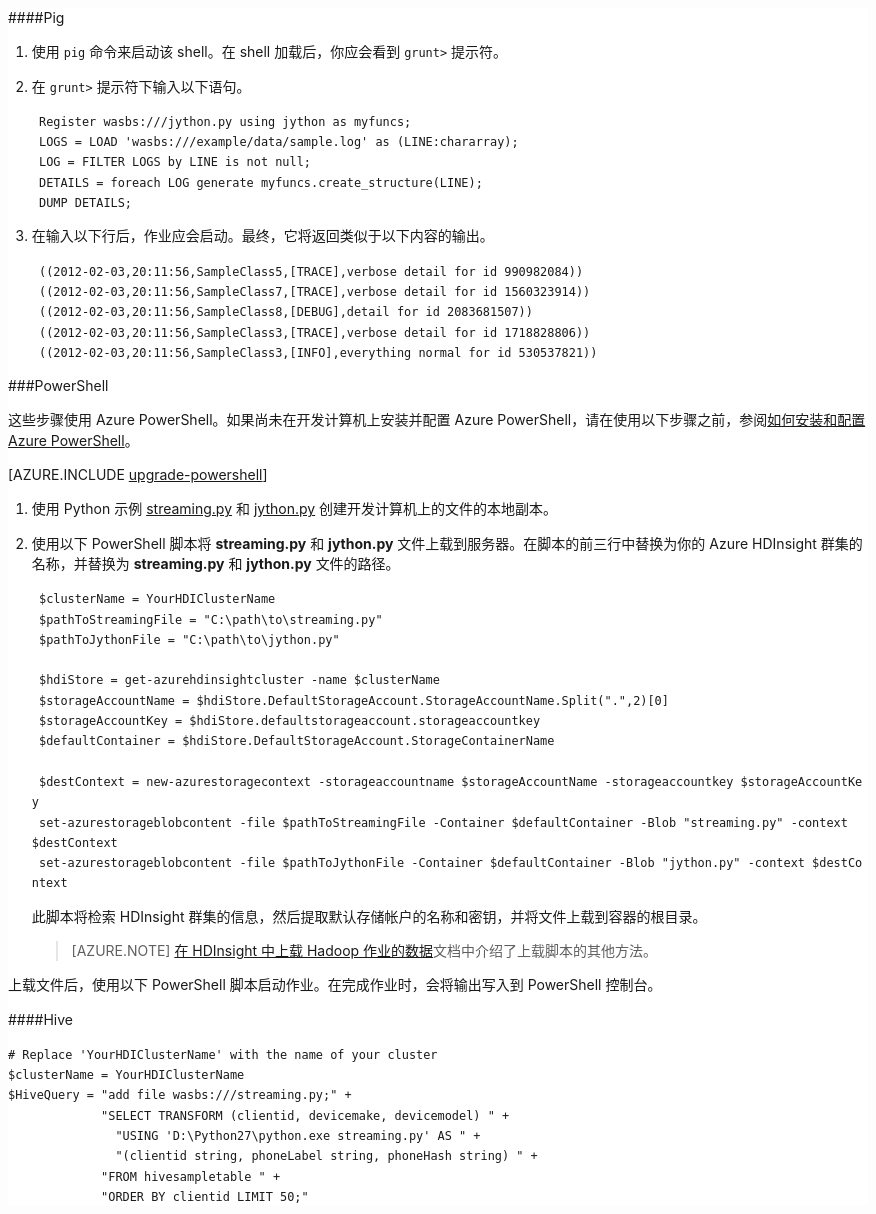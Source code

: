 ####Pig

1. 使用 `pig` 命令来启动该 shell。在 shell 加载后，你应会看到 `grunt>` 提示符。

2. 在 `grunt>` 提示符下输入以下语句。

		Register wasbs:///jython.py using jython as myfuncs;
	    LOGS = LOAD 'wasbs:///example/data/sample.log' as (LINE:chararray);
	    LOG = FILTER LOGS by LINE is not null;
	    DETAILS = foreach LOG generate myfuncs.create_structure(LINE);
	    DUMP DETAILS;

3. 在输入以下行后，作业应会启动。最终，它将返回类似于以下内容的输出。

		((2012-02-03,20:11:56,SampleClass5,[TRACE],verbose detail for id 990982084))
		((2012-02-03,20:11:56,SampleClass7,[TRACE],verbose detail for id 1560323914))
		((2012-02-03,20:11:56,SampleClass8,[DEBUG],detail for id 2083681507))
		((2012-02-03,20:11:56,SampleClass3,[TRACE],verbose detail for id 1718828806))
		((2012-02-03,20:11:56,SampleClass3,[INFO],everything normal for id 530537821))

###PowerShell

这些步骤使用 Azure PowerShell。如果尚未在开发计算机上安装并配置 Azure PowerShell，请在使用以下步骤之前，参阅[如何安装和配置 Azure PowerShell](/documentation/articles/powershell-install-configure/)。

[AZURE.INCLUDE [upgrade-powershell](../../includes/hdinsight-use-latest-powershell.md)]

1. 使用 Python 示例 [streaming.py](#streamingpy) 和 [jython.py](#jythonpy) 创建开发计算机上的文件的本地副本。

2. 使用以下 PowerShell 脚本将 **streaming.py** 和 **jython.py** 文件上载到服务器。在脚本的前三行中替换为你的 Azure HDInsight 群集的名称，并替换为 **streaming.py** 和 **jython.py** 文件的路径。

		$clusterName = YourHDIClusterName
		$pathToStreamingFile = "C:\path\to\streaming.py"
		$pathToJythonFile = "C:\path\to\jython.py"

		$hdiStore = get-azurehdinsightcluster -name $clusterName
		$storageAccountName = $hdiStore.DefaultStorageAccount.StorageAccountName.Split(".",2)[0]
		$storageAccountKey = $hdiStore.defaultstorageaccount.storageaccountkey
		$defaultContainer = $hdiStore.DefaultStorageAccount.StorageContainerName

		$destContext = new-azurestoragecontext -storageaccountname $storageAccountName -storageaccountkey $storageAccountKey
		set-azurestorageblobcontent -file $pathToStreamingFile -Container $defaultContainer -Blob "streaming.py" -context $destContext
		set-azurestorageblobcontent -file $pathToJythonFile -Container $defaultContainer -Blob "jython.py" -context $destContext

	此脚本将检索 HDInsight 群集的信息，然后提取默认存储帐户的名称和密钥，并将文件上载到容器的根目录。

	> [AZURE.NOTE] [在 HDInsight 中上载 Hadoop 作业的数据](/documentation/articles/hdinsight-upload-data/)文档中介绍了上载脚本的其他方法。

上载文件后，使用以下 PowerShell 脚本启动作业。在完成作业时，会将输出写入到 PowerShell 控制台。

####Hive

    # Replace 'YourHDIClusterName' with the name of your cluster
	$clusterName = YourHDIClusterName
	$HiveQuery = "add file wasbs:///streaming.py;" +
	             "SELECT TRANSFORM (clientid, devicemake, devicemodel) " +
	               "USING 'D:\Python27\python.exe streaming.py' AS " +
	               "(clientid string, phoneLabel string, phoneHash string) " +
	             "FROM hivesampletable " +
	             "ORDER BY clientid LIMIT 50;"

